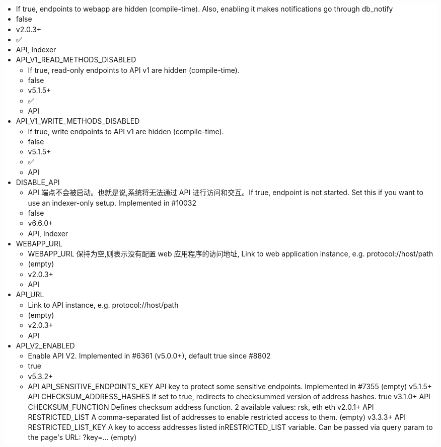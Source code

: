   - If true, endpoints to webapp are hidden (compile-time). Also, enabling it makes notifications go through db_notify
  - false
  - v2.0.3+
  - ✅
  - API, Indexer
- API_V1_READ_METHODS_DISABLED
  - If true, read-only endpoints to API v1 are hidden (compile-time).
  - false
  - v5.1.5+
  - ✅
  - API
- API_V1_WRITE_METHODS_DISABLED
  - If true, write endpoints to API v1 are hidden (compile-time).
  - false
  - v5.1.5+
  - ✅
  - API
- DISABLE_API
  - API 端点不会被启动。也就是说,系统将无法通过 API 进行访问和交互。If true, endpoint is not started. Set this if you want to use an indexer-only setup. Implemented in #10032
  - false
  - v6.6.0+
  - API, Indexer
- WEBAPP_URL
  -  WEBAPP_URL 保持为空,则表示没有配置 web 应用程序的访问地址, Link to web application instance, e.g. protocol://host/path
  - (empty)
  - v2.0.3+
  - API
- API_URL
  - Link to API instance, e.g. protocol://host/path
  - (empty)
  - v2.0.3+
  - API
- API_V2_ENABLED
  - Enable API V2. Implemented in #6361 (v5.0.0+), default true since #8802
  - true
  - v5.3.2+
  - API
API_SENSITIVE_ENDPOINTS_KEY
API key to protect some sensitive endpoints. Implemented in #7355
(empty)
v5.1.5+
API
CHECKSUM_ADDRESS_HASHES
If set to true, redirects to checksummed version of address hashes.
true
v3.1.0+
API
CHECKSUM_FUNCTION
Defines checksum address function. 2 available values: rsk, eth
eth
v2.0.1+
API
RESTRICTED_LIST
A comma-separated list of addresses to enable restricted access to them.
(empty)
v3.3.3+
API
RESTRICTED_LIST_KEY
A key to access addresses listed inRESTRICTED_LIST variable. Can be passed via query param to the page's URL: ?key=...
(empty)